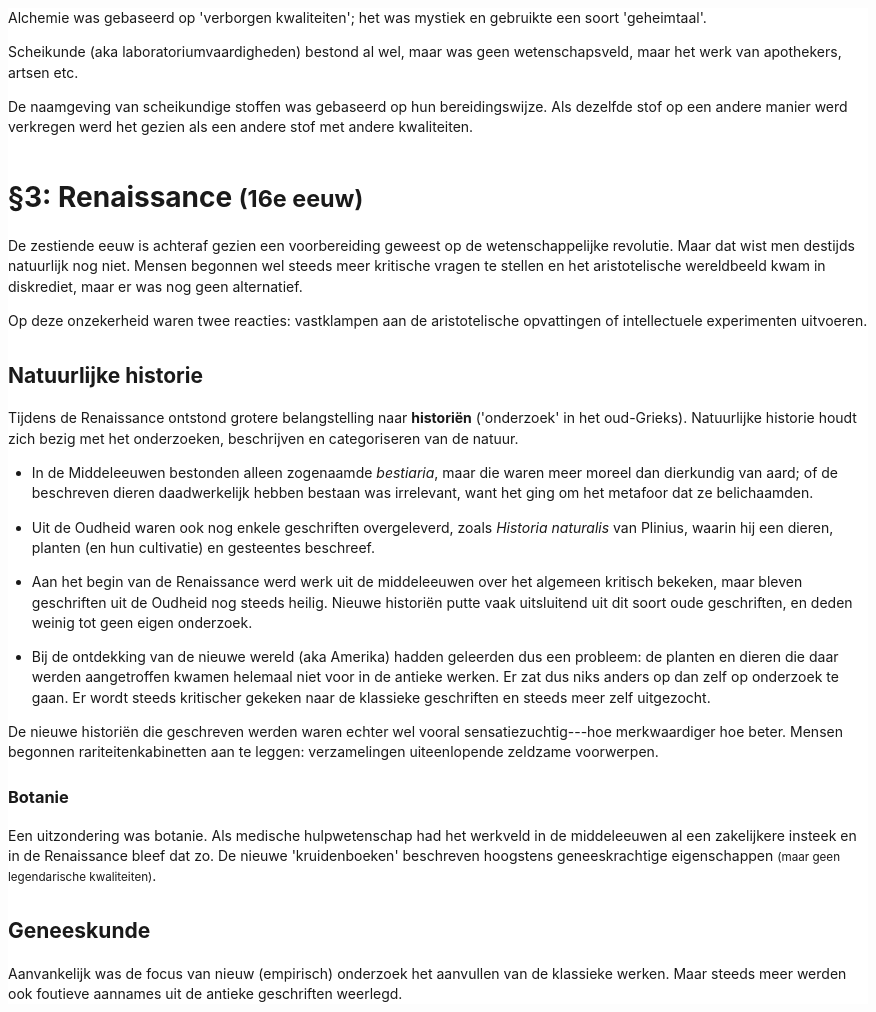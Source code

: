 Alchemie was gebaseerd op 'verborgen kwaliteiten'; het was mystiek en gebruikte een soort 'geheimtaal'.

Scheikunde (aka laboratoriumvaardigheden) bestond al wel, maar was geen wetenschapsveld, maar het werk van apothekers, artsen etc.

De naamgeving van scheikundige stoffen was gebaseerd op hun bereidingswijze. Als dezelfde stof op een andere manier werd verkregen werd het gezien als een andere stof met andere kwaliteiten.

# §3: Renaissance <small>(16e eeuw)</small>

De zestiende eeuw is achteraf gezien een voorbereiding geweest op de wetenschappelijke revolutie. Maar dat wist men destijds natuurlijk nog niet. Mensen begonnen wel steeds meer kritische vragen te stellen en het aristotelische wereldbeeld kwam in diskrediet, maar er was nog geen alternatief.

Op deze onzekerheid waren twee reacties: vastklampen aan de aristotelische opvattingen of intellectuele experimenten uitvoeren.

## Natuurlijke historie

Tijdens de Renaissance ontstond grotere belangstelling naar **historiën** ('onderzoek' in het oud-Grieks). Natuurlijke historie houdt zich bezig met het onderzoeken, beschrijven en categoriseren van de natuur.

- In de Middeleeuwen bestonden alleen zogenaamde *bestiaria*, maar die waren meer moreel dan dierkundig van aard; of de beschreven dieren daadwerkelijk hebben bestaan was irrelevant, want het ging om het metafoor dat ze belichaamden.

- Uit de Oudheid waren ook nog enkele geschriften overgeleverd, zoals <cite>Historia naturalis</cite> van Plinius, waarin hij een dieren, planten (en hun cultivatie) en gesteentes beschreef.

- Aan het begin van de Renaissance werd werk uit de middeleeuwen over het algemeen kritisch bekeken, maar bleven geschriften uit de Oudheid nog steeds heilig. Nieuwe historiën putte vaak uitsluitend uit dit soort oude geschriften, en deden weinig tot geen eigen onderzoek.

- Bij de ontdekking van de nieuwe wereld (aka Amerika) hadden geleerden dus een probleem: de planten en dieren die daar werden aangetroffen kwamen helemaal niet voor in de antieke werken. Er zat dus niks anders op dan zelf op onderzoek te gaan. Er wordt steeds kritischer gekeken naar de klassieke geschriften en steeds meer zelf uitgezocht.

De nieuwe historiën die geschreven werden waren echter wel vooral sensatiezuchtig---hoe merkwaardiger hoe beter. Mensen begonnen rariteitenkabinetten aan te leggen: verzamelingen uiteenlopende zeldzame voorwerpen.

### Botanie

Een uitzondering was botanie. Als medische hulpwetenschap had het werkveld in de middeleeuwen al een zakelijkere insteek en in de Renaissance bleef dat zo. De nieuwe 'kruidenboeken' beschreven hoogstens geneeskrachtige eigenschappen <small>(maar geen legendarische kwaliteiten)</small>.

## Geneeskunde

Aanvankelijk was de focus van nieuw (empirisch) onderzoek het aanvullen van de klassieke werken. Maar steeds meer werden ook foutieve aannames uit de antieke geschriften weerlegd.

